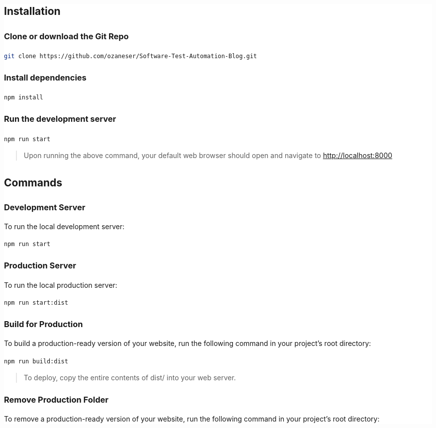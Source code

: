 ## Installation

### Clone or download the Git Repo

```bash
git clone https://github.com/ozaneser/Software-Test-Automation-Blog.git
```

### Install dependencies

```bash
npm install
```

### Run the development server

```bash
npm run start
```

> Upon running the above command, your default web browser should open and navigate to [http://localhost:8000]

## Commands

### Development Server

To run the local development server:

```bash
npm run start
```

### Production Server

To run the local production server:

```bash
npm run start:dist
```

### Build for Production

To build a production-ready version of your website, run the following command in your project’s root directory:

```bash
npm run build:dist
```

> To deploy, copy the entire contents of dist/ into your web server.

### Remove Production Folder

To remove a production-ready version of your website, run the following command in your project’s root directory:


[Bug reports]: <https://github.com/ozaneser/Software-Test-Automation-Blog/blob/master/.github/ISSUE_TEMPLATE/bug_report.md>
[Feature requests]: <https://github.com/ozaneser/Software-Test-Automation-Blog/blob/master/.github/ISSUE_TEMPLATE/feature_request.md>
[NodeJs]: <https://nodejs.org>
[NPM]: <https://www.npmjs.com>
[Git]: <https://git-scm.com>
[http://localhost:8000]: <http://localhost:8000>
[index.html]: <https://github.com/ozaneser/Software-Test-Automation-Blog/blob/master/src/index.html>
[Saas]: <https://sass-lang.com>
[main.scss]: <https://github.com/ozaneser/Software-Test-Automation-Blog/blob/master/src/styles/main.scss>
[http://thesassway.com/beginner/how-to-structure-a-sass-project]: <http://thesassway.com/beginner/how-to-structure-a-sass-project>
[main.js]: <https://github.com/ozaneser/Software-Test-Automation-Blog/blob/master/src/scripts/main.js>
[ES6]: <http://es6-features.org/#Constants>
[basic properties]: <https://editorconfig.org/#supported-properties>
[config/site.config.js]: <https://github.com/ozaneser/Software-Test-Automation-Blog/blob/master/config/site.config.js>
[config/webpack.config.js]: <https://github.com/ozaneser/Software-Test-Automation-Blog/blob/master/config/webpack.config.js>